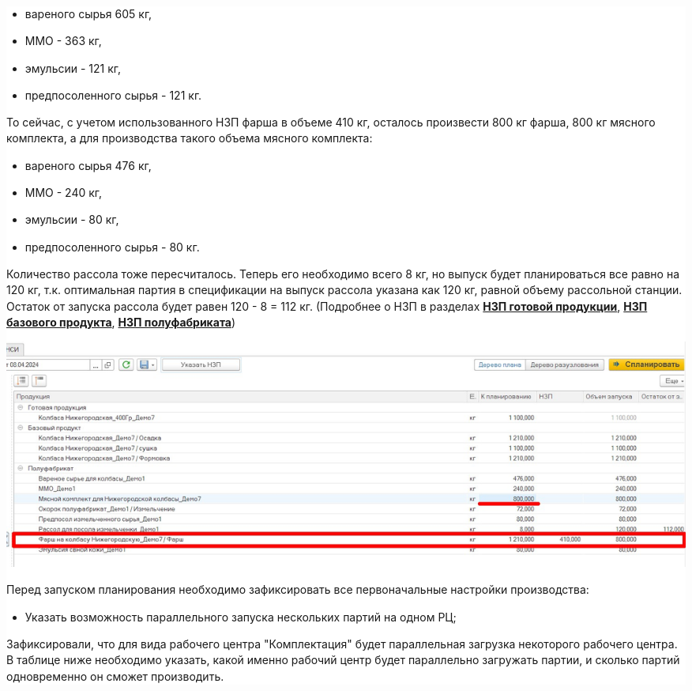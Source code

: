 - вареного сырья 605 кг,   

- ММО - 363 кг,   

- эмульсии - 121 кг,  

- предпосоленного сырья - 121 кг.  

То сейчас, с учетом использованного НЗП фарша в объеме 410 кг, осталось произвести 800 кг фарша, 800 кг мясного комплекта, а для производства такого объема мясного комплекта:  

- вареного сырья 476 кг,   

- ММО - 240 кг,   

- эмульсии - 80 кг,  

- предпосоленного сырья - 80 кг.    

Количество рассола тоже пересчиталось. Теперь его необходимо всего 8 кг, но выпуск будет планироваться все равно на 120 кг, т.к. оптимальная партия в спецификации на выпуск рассола указана как 120 кг, равной объему рассольной станции. Остаток от запуска рассола будет равен 120 - 8 = 112 кг.  (Подробнее о НЗП в разделах [**НЗП готовой продукции**](NZP/NZP_gotovaya.md), [**НЗП базового продукта**](NZP/NZP_bazoviy.md), [**НЗП полуфабриката**](NZP/NZP_polufabrikat.md))

![](WorkWithPP.assets/37.jpg)  

Перед запуском планирования необходимо зафиксировать все первоначальные настройки производства:  

- Указать возможность параллельного запуска нескольких партий на одном РЦ;   

 Зафиксировали, что для вида рабочего центра "Комплектация" будет параллельная загрузка некоторого рабочего центра. В таблице ниже необходимо указать, какой именно рабочий центр будет параллельно загружать партии, и сколько партий одновременно он сможет производить.  
